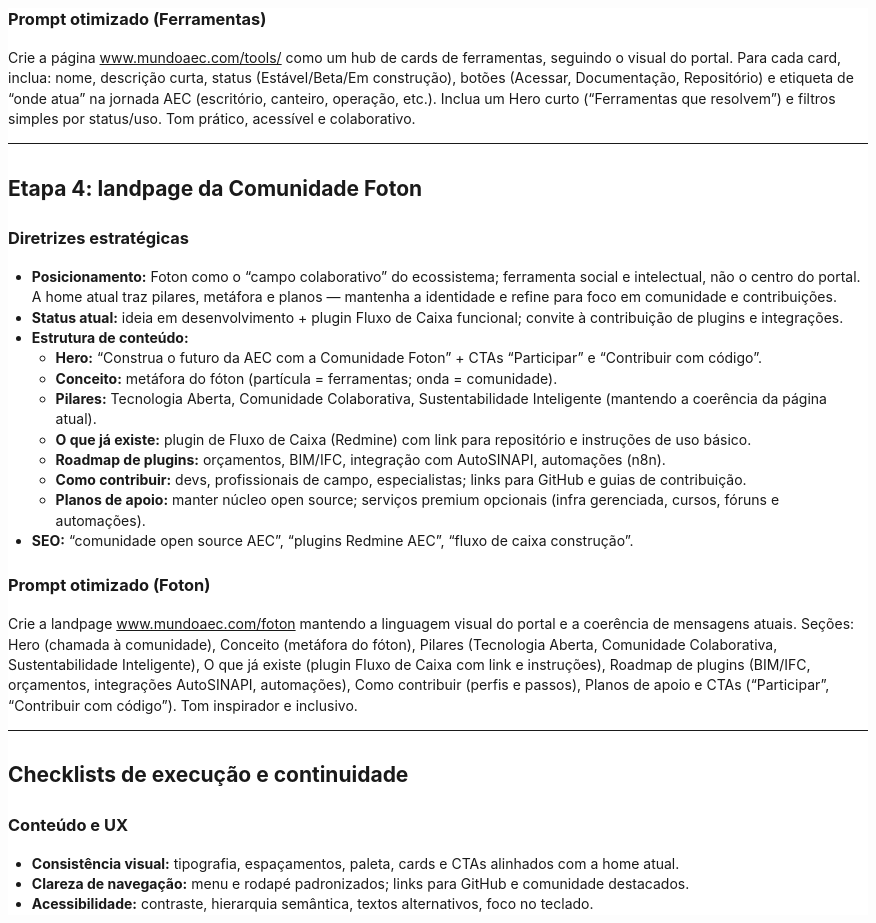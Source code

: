 ### Prompt otimizado (Ferramentas)
Crie a página www.mundoaec.com/tools/ como um hub de cards de ferramentas, seguindo o visual do portal. Para cada card, inclua: nome, descrição curta, status (Estável/Beta/Em construção), botões (Acessar, Documentação, Repositório) e etiqueta de “onde atua” na jornada AEC (escritório, canteiro, operação, etc.). Inclua um Hero curto (“Ferramentas que resolvem”) e filtros simples por status/uso. Tom prático, acessível e colaborativo.

---

## Etapa 4: landpage da Comunidade Foton

### Diretrizes estratégicas
- **Posicionamento:** Foton como o “campo colaborativo” do ecossistema; ferramenta social e intelectual, não o centro do portal. A home atual traz pilares, metáfora e planos — mantenha a identidade e refine para foco em comunidade e contribuições.
- **Status atual:** ideia em desenvolvimento + plugin Fluxo de Caixa funcional; convite à contribuição de plugins e integrações.
- **Estrutura de conteúdo:**
  - **Hero:** “Construa o futuro da AEC com a Comunidade Foton” + CTAs “Participar” e “Contribuir com código”.
  - **Conceito:** metáfora do fóton (partícula = ferramentas; onda = comunidade).
  - **Pilares:** Tecnologia Aberta, Comunidade Colaborativa, Sustentabilidade Inteligente (mantendo a coerência da página atual).
  - **O que já existe:** plugin de Fluxo de Caixa (Redmine) com link para repositório e instruções de uso básico.
  - **Roadmap de plugins:** orçamentos, BIM/IFC, integração com AutoSINAPI, automações (n8n).
  - **Como contribuir:** devs, profissionais de campo, especialistas; links para GitHub e guias de contribuição.
  - **Planos de apoio:** manter núcleo open source; serviços premium opcionais (infra gerenciada, cursos, fóruns e automações).
- **SEO:** “comunidade open source AEC”, “plugins Redmine AEC”, “fluxo de caixa construção”.

### Prompt otimizado (Foton)
Crie a landpage www.mundoaec.com/foton mantendo a linguagem visual do portal e a coerência de mensagens atuais. Seções: Hero (chamada à comunidade), Conceito (metáfora do fóton), Pilares (Tecnologia Aberta, Comunidade Colaborativa, Sustentabilidade Inteligente), O que já existe (plugin Fluxo de Caixa com link e instruções), Roadmap de plugins (BIM/IFC, orçamentos, integrações AutoSINAPI, automações), Como contribuir (perfis e passos), Planos de apoio e CTAs (“Participar”, “Contribuir com código”). Tom inspirador e inclusivo.

---

## Checklists de execução e continuidade

### Conteúdo e UX
- **Consistência visual:** tipografia, espaçamentos, paleta, cards e CTAs alinhados com a home atual.
- **Clareza de navegação:** menu e rodapé padronizados; links para GitHub e comunidade destacados.
- **Acessibilidade:** contraste, hierarquia semântica, textos alternativos, foco no teclado.
